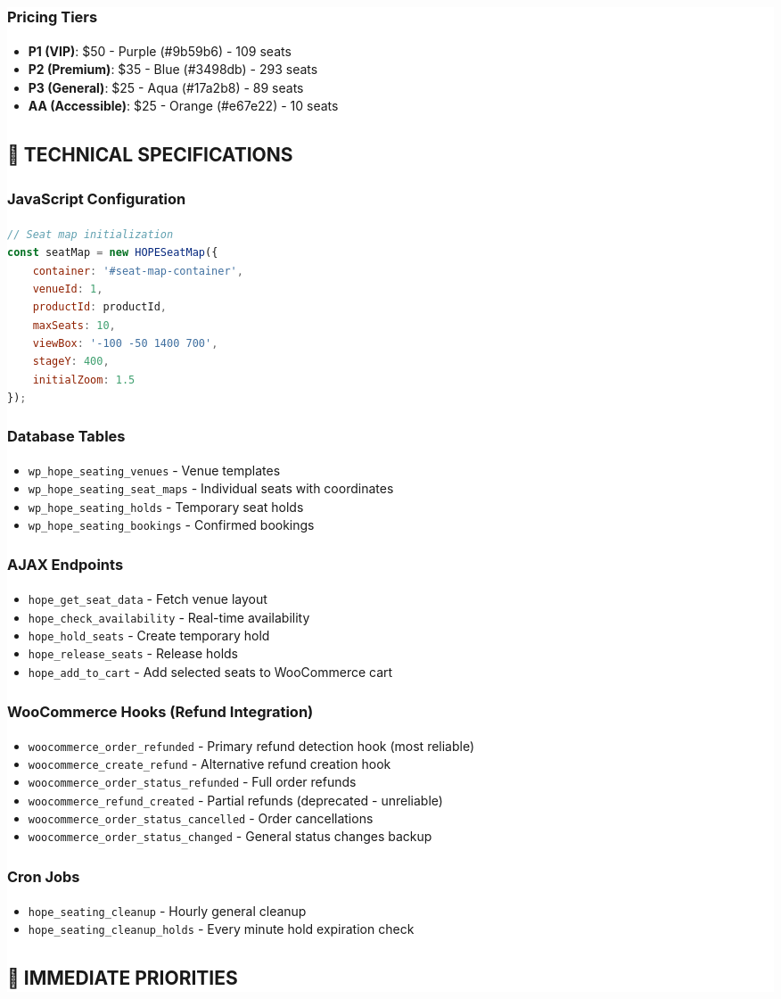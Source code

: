 ### Pricing Tiers
- **P1 (VIP)**: $50 - Purple (#9b59b6) - 109 seats
- **P2 (Premium)**: $35 - Blue (#3498db) - 293 seats
- **P3 (General)**: $25 - Aqua (#17a2b8) - 89 seats
- **AA (Accessible)**: $25 - Orange (#e67e22) - 10 seats

## 🔧 TECHNICAL SPECIFICATIONS

### JavaScript Configuration
```javascript
// Seat map initialization
const seatMap = new HOPESeatMap({
    container: '#seat-map-container',
    venueId: 1,
    productId: productId,
    maxSeats: 10,
    viewBox: '-100 -50 1400 700',
    stageY: 400,
    initialZoom: 1.5
});
```

### Database Tables
- `wp_hope_seating_venues` - Venue templates
- `wp_hope_seating_seat_maps` - Individual seats with coordinates
- `wp_hope_seating_holds` - Temporary seat holds
- `wp_hope_seating_bookings` - Confirmed bookings

### AJAX Endpoints
- `hope_get_seat_data` - Fetch venue layout
- `hope_check_availability` - Real-time availability
- `hope_hold_seats` - Create temporary hold
- `hope_release_seats` - Release holds
- `hope_add_to_cart` - Add selected seats to WooCommerce cart

### WooCommerce Hooks (Refund Integration)
- `woocommerce_order_refunded` - Primary refund detection hook (most reliable)
- `woocommerce_create_refund` - Alternative refund creation hook
- `woocommerce_order_status_refunded` - Full order refunds
- `woocommerce_refund_created` - Partial refunds (deprecated - unreliable)
- `woocommerce_order_status_cancelled` - Order cancellations
- `woocommerce_order_status_changed` - General status changes backup

### Cron Jobs
- `hope_seating_cleanup` - Hourly general cleanup
- `hope_seating_cleanup_holds` - Every minute hold expiration check

## 🚀 IMMEDIATE PRIORITIES
